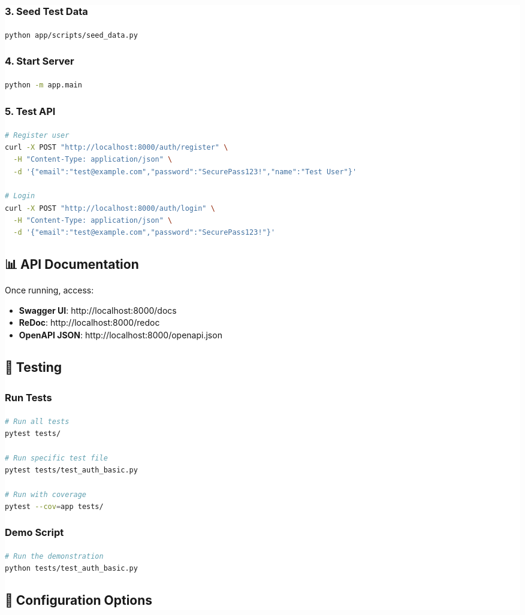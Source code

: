 ### 3. Seed Test Data
```bash
python app/scripts/seed_data.py
```

### 4. Start Server
```bash
python -m app.main
```

### 5. Test API
```bash
# Register user
curl -X POST "http://localhost:8000/auth/register" \
  -H "Content-Type: application/json" \
  -d '{"email":"test@example.com","password":"SecurePass123!","name":"Test User"}'

# Login
curl -X POST "http://localhost:8000/auth/login" \
  -H "Content-Type: application/json" \
  -d '{"email":"test@example.com","password":"SecurePass123!"}'
```

## 📊 API Documentation

Once running, access:
- **Swagger UI**: http://localhost:8000/docs
- **ReDoc**: http://localhost:8000/redoc
- **OpenAPI JSON**: http://localhost:8000/openapi.json

## 🧪 Testing

### Run Tests
```bash
# Run all tests
pytest tests/

# Run specific test file
pytest tests/test_auth_basic.py

# Run with coverage
pytest --cov=app tests/
```

### Demo Script
```bash
# Run the demonstration
python tests/test_auth_basic.py
```

## 🔧 Configuration Options
